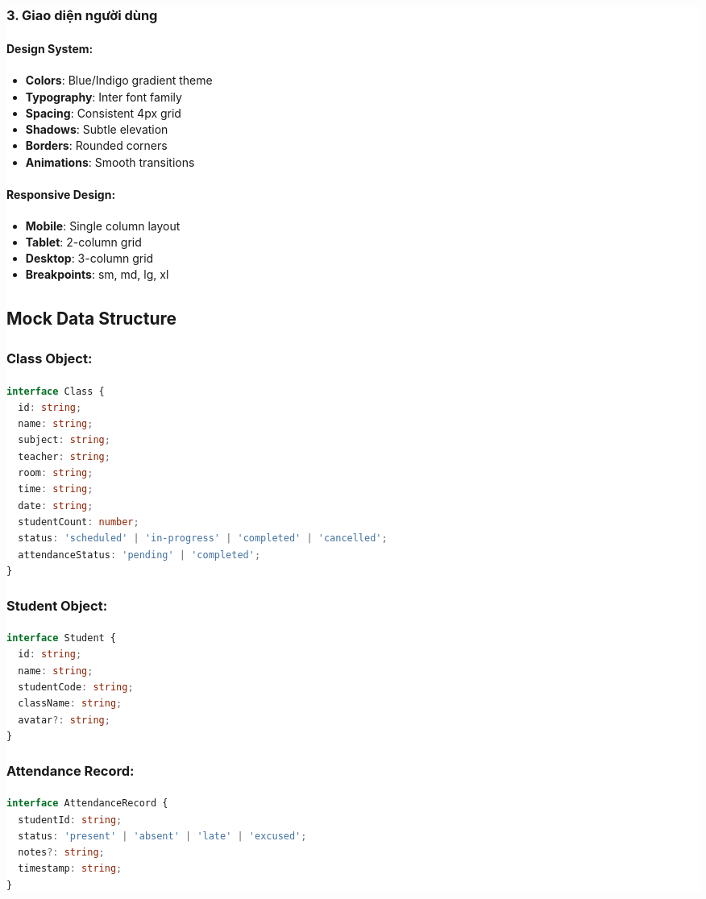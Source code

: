 ### 3. Giao diện người dùng

#### Design System:
- **Colors**: Blue/Indigo gradient theme
- **Typography**: Inter font family
- **Spacing**: Consistent 4px grid
- **Shadows**: Subtle elevation
- **Borders**: Rounded corners
- **Animations**: Smooth transitions

#### Responsive Design:
- **Mobile**: Single column layout
- **Tablet**: 2-column grid
- **Desktop**: 3-column grid
- **Breakpoints**: sm, md, lg, xl

## Mock Data Structure

### Class Object:
```typescript
interface Class {
  id: string;
  name: string;
  subject: string;
  teacher: string;
  room: string;
  time: string;
  date: string;
  studentCount: number;
  status: 'scheduled' | 'in-progress' | 'completed' | 'cancelled';
  attendanceStatus: 'pending' | 'completed';
}
```

### Student Object:
```typescript
interface Student {
  id: string;
  name: string;
  studentCode: string;
  className: string;
  avatar?: string;
}
```

### Attendance Record:
```typescript
interface AttendanceRecord {
  studentId: string;
  status: 'present' | 'absent' | 'late' | 'excused';
  notes?: string;
  timestamp: string;
}
```
